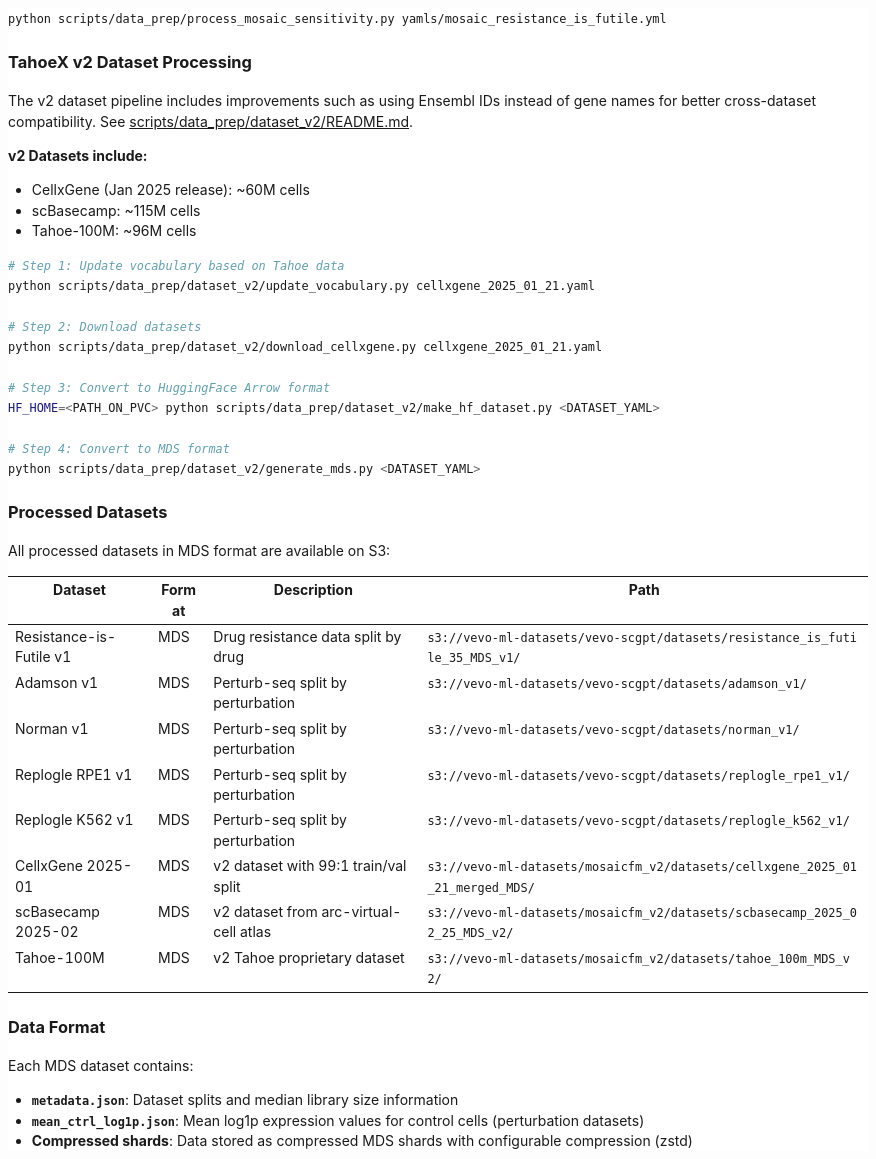 ```bash
python scripts/data_prep/process_mosaic_sensitivity.py yamls/mosaic_resistance_is_futile.yml
```

### TahoeX v2 Dataset Processing

The v2 dataset pipeline includes improvements such as using Ensembl IDs instead of gene names for better cross-dataset compatibility. See [scripts/data_prep/dataset_v2/README.md](scripts/data_prep/dataset_v2/README.md).

**v2 Datasets include:**
- CellxGene (Jan 2025 release): ~60M cells
- scBasecamp: ~115M cells
- Tahoe-100M: ~96M cells

```bash
# Step 1: Update vocabulary based on Tahoe data
python scripts/data_prep/dataset_v2/update_vocabulary.py cellxgene_2025_01_21.yaml

# Step 2: Download datasets
python scripts/data_prep/dataset_v2/download_cellxgene.py cellxgene_2025_01_21.yaml

# Step 3: Convert to HuggingFace Arrow format
HF_HOME=<PATH_ON_PVC> python scripts/data_prep/dataset_v2/make_hf_dataset.py <DATASET_YAML>

# Step 4: Convert to MDS format
python scripts/data_prep/dataset_v2/generate_mds.py <DATASET_YAML>
```

### Processed Datasets

All processed datasets in MDS format are available on S3:

| Dataset | Format | Description | Path |
|---------|--------|-------------|------|
| Resistance-is-Futile v1 | MDS | Drug resistance data split by drug | `s3://vevo-ml-datasets/vevo-scgpt/datasets/resistance_is_futile_35_MDS_v1/` |
| Adamson v1 | MDS | Perturb-seq split by perturbation | `s3://vevo-ml-datasets/vevo-scgpt/datasets/adamson_v1/` |
| Norman v1 | MDS | Perturb-seq split by perturbation | `s3://vevo-ml-datasets/vevo-scgpt/datasets/norman_v1/` |
| Replogle RPE1 v1 | MDS | Perturb-seq split by perturbation | `s3://vevo-ml-datasets/vevo-scgpt/datasets/replogle_rpe1_v1/` |
| Replogle K562 v1 | MDS | Perturb-seq split by perturbation | `s3://vevo-ml-datasets/vevo-scgpt/datasets/replogle_k562_v1/` |
| CellxGene 2025-01 | MDS | v2 dataset with 99:1 train/val split | `s3://vevo-ml-datasets/mosaicfm_v2/datasets/cellxgene_2025_01_21_merged_MDS/` |
| scBasecamp 2025-02 | MDS | v2 dataset from arc-virtual-cell atlas | `s3://vevo-ml-datasets/mosaicfm_v2/datasets/scbasecamp_2025_02_25_MDS_v2/` |
| Tahoe-100M | MDS | v2 Tahoe proprietary dataset | `s3://vevo-ml-datasets/mosaicfm_v2/datasets/tahoe_100m_MDS_v2/` |

### Data Format

Each MDS dataset contains:
- **`metadata.json`**: Dataset splits and median library size information
- **`mean_ctrl_log1p.json`**: Mean log1p expression values for control cells (perturbation datasets)
- **Compressed shards**: Data stored as compressed MDS shards with configurable compression (zstd)
